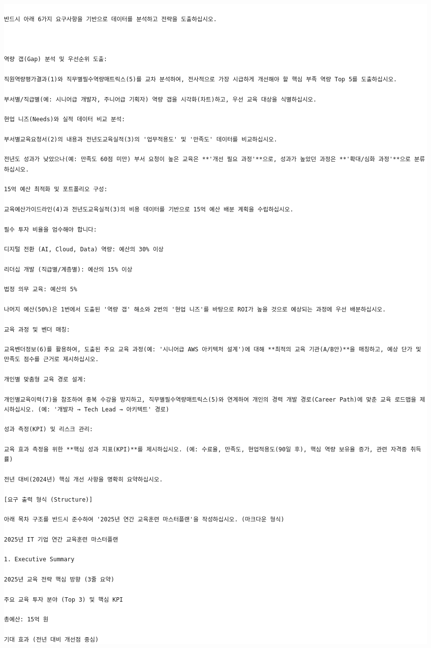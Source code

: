 ```

반드시 아래 6가지 요구사항을 기반으로 데이터를 분석하고 전략을 도출하십시오.



역량 갭(Gap) 분석 및 우선순위 도출:

직원역량평가결과(1)와 직무별필수역량매트릭스(5)를 교차 분석하여, 전사적으로 가장 시급하게 개선해야 할 핵심 부족 역량 Top 5를 도출하십시오.

부서별/직급별(예: 시니어급 개발자, 주니어급 기획자) 역량 갭을 시각화(차트)하고, 우선 교육 대상을 식별하십시오.

현업 니즈(Needs)와 실적 데이터 비교 분석:

부서별교육요청서(2)의 내용과 전년도교육실적(3)의 '업무적용도' 및 '만족도' 데이터를 비교하십시오.

전년도 성과가 낮았으나(예: 만족도 60점 미만) 부서 요청이 높은 교육은 **'개선 필요 과정'**으로, 성과가 높았던 과정은 **'확대/심화 과정'**으로 분류하십시오.

15억 예산 최적화 및 포트폴리오 구성:

교육예산가이드라인(4)과 전년도교육실적(3)의 비용 데이터를 기반으로 15억 예산 배분 계획을 수립하십시오.

필수 투자 비율을 엄수해야 합니다:

디지털 전환 (AI, Cloud, Data) 역량: 예산의 30% 이상

리더십 개발 (직급별/계층별): 예산의 15% 이상

법정 의무 교육: 예산의 5%

나머지 예산(50%)은 1번에서 도출된 '역량 갭' 해소와 2번의 '현업 니즈'를 바탕으로 ROI가 높을 것으로 예상되는 과정에 우선 배분하십시오.

교육 과정 및 벤더 매칭:

교육벤더정보(6)를 활용하여, 도출된 주요 교육 과정(예: '시니어급 AWS 아키텍처 설계')에 대해 **최적의 교육 기관(A/B안)**을 매칭하고, 예상 단가 및 만족도 점수를 근거로 제시하십시오.

개인별 맞춤형 교육 경로 설계:

개인별교육이력(7)을 참조하여 중복 수강을 방지하고, 직무별필수역량매트릭스(5)와 연계하여 개인의 경력 개발 경로(Career Path)에 맞춘 교육 로드맵을 제시하십시오. (예: '개발자 → Tech Lead → 아키텍트' 경로)

성과 측정(KPI) 및 리스크 관리:

교육 효과 측정을 위한 **핵심 성과 지표(KPI)**를 제시하십시오. (예: 수료율, 만족도, 현업적용도(90일 후), 핵심 역량 보유율 증가, 관련 자격증 취득률)

전년 대비(2024년) 핵심 개선 사항을 명확히 요약하십시오.

[요구 출력 형식 (Structure)]

아래 목차 구조를 반드시 준수하여 '2025년 연간 교육훈련 마스터플랜'을 작성하십시오. (마크다운 형식)

2025년 IT 기업 연간 교육훈련 마스터플랜

1. Executive Summary

2025년 교육 전략 핵심 방향 (3줄 요약)

주요 교육 투자 분야 (Top 3) 및 핵심 KPI

총예산: 15억 원

기대 효과 (전년 대비 개선점 중심)

```